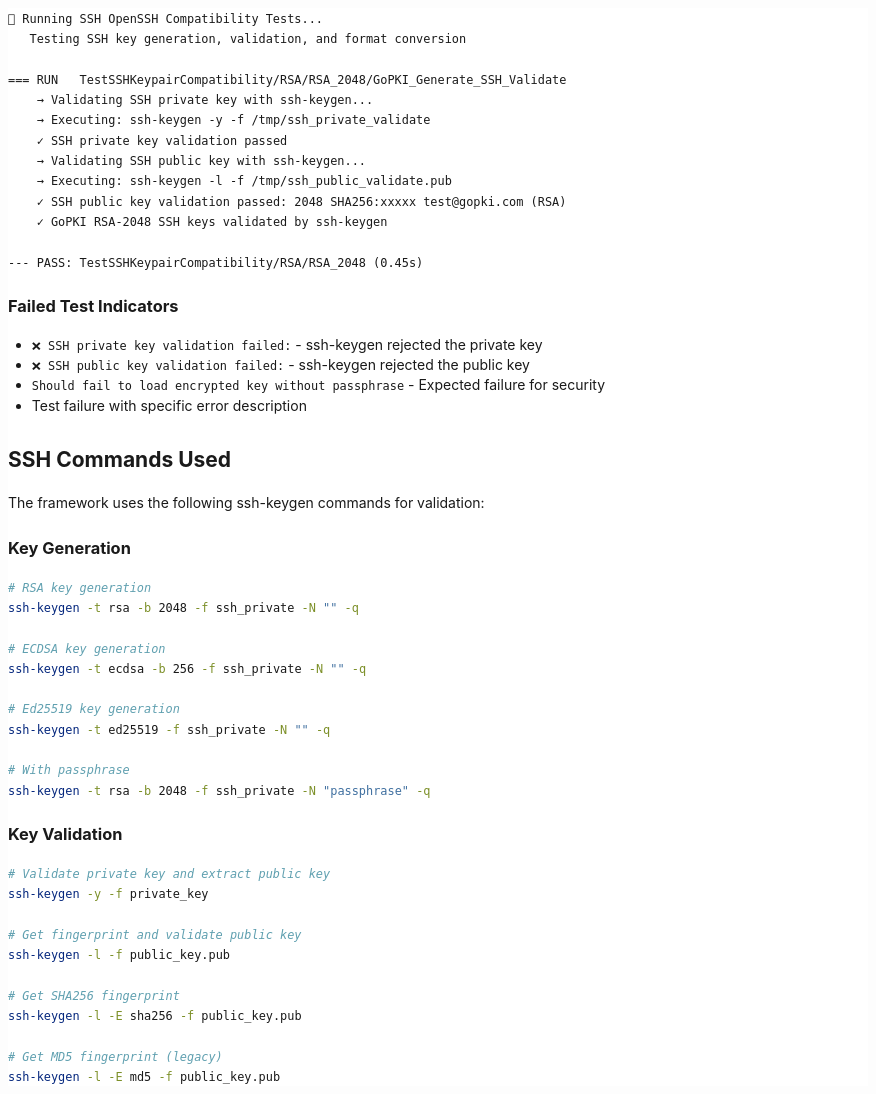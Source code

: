 ```
🔐 Running SSH OpenSSH Compatibility Tests...
   Testing SSH key generation, validation, and format conversion

=== RUN   TestSSHKeypairCompatibility/RSA/RSA_2048/GoPKI_Generate_SSH_Validate
    → Validating SSH private key with ssh-keygen...
    → Executing: ssh-keygen -y -f /tmp/ssh_private_validate
    ✓ SSH private key validation passed
    → Validating SSH public key with ssh-keygen...
    → Executing: ssh-keygen -l -f /tmp/ssh_public_validate.pub
    ✓ SSH public key validation passed: 2048 SHA256:xxxxx test@gopki.com (RSA)
    ✓ GoPKI RSA-2048 SSH keys validated by ssh-keygen

--- PASS: TestSSHKeypairCompatibility/RSA/RSA_2048 (0.45s)
```

### Failed Test Indicators

- `❌ SSH private key validation failed:` - ssh-keygen rejected the private key
- `❌ SSH public key validation failed:` - ssh-keygen rejected the public key
- `Should fail to load encrypted key without passphrase` - Expected failure for security
- Test failure with specific error description

## SSH Commands Used

The framework uses the following ssh-keygen commands for validation:

### Key Generation
```bash
# RSA key generation
ssh-keygen -t rsa -b 2048 -f ssh_private -N "" -q

# ECDSA key generation
ssh-keygen -t ecdsa -b 256 -f ssh_private -N "" -q

# Ed25519 key generation
ssh-keygen -t ed25519 -f ssh_private -N "" -q

# With passphrase
ssh-keygen -t rsa -b 2048 -f ssh_private -N "passphrase" -q
```

### Key Validation
```bash
# Validate private key and extract public key
ssh-keygen -y -f private_key

# Get fingerprint and validate public key
ssh-keygen -l -f public_key.pub

# Get SHA256 fingerprint
ssh-keygen -l -E sha256 -f public_key.pub

# Get MD5 fingerprint (legacy)
ssh-keygen -l -E md5 -f public_key.pub
```
